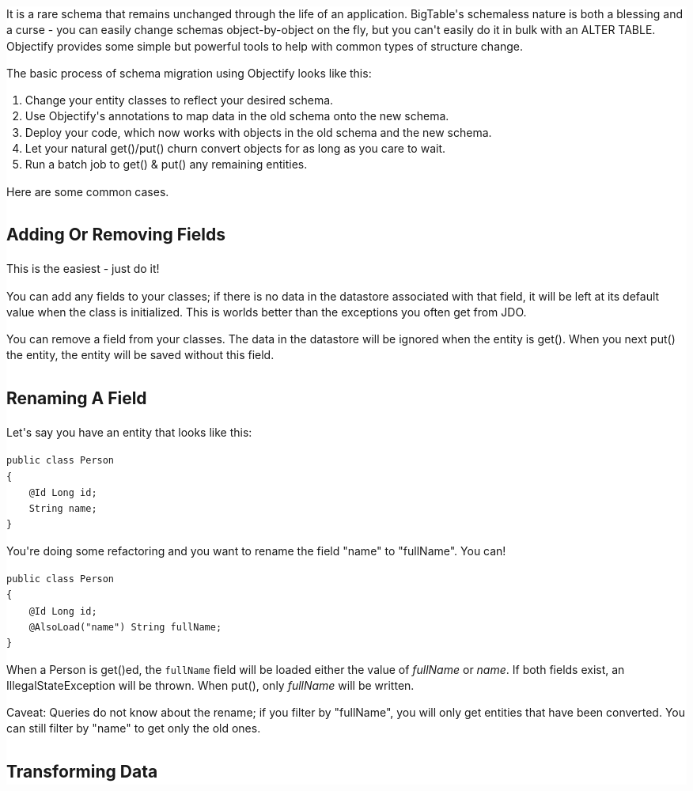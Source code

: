 It is a rare schema that remains unchanged through the life of an application.  BigTable's schemaless nature is both a blessing and a curse - you can easily change schemas object-by-object on the fly, but you can't easily do it in bulk with an ALTER TABLE.  Objectify provides some simple but powerful tools to help with common types of structure change.

The basic process of schema migration using Objectify looks like this:

  1. Change your entity classes to reflect your desired schema.
  1. Use Objectify's annotations to map data in the old schema onto the new schema.
  1. Deploy your code, which now works with objects in the old schema and the new schema.
  1. Let your natural get()/put() churn convert objects for as long as you care to wait.
  1. Run a batch job to get() & put() any remaining entities.

Here are some common cases.

## Adding Or Removing Fields ##

This is the easiest - just do it!

You can add any fields to your classes; if there is no data in the datastore associated with that field, it will be left at its default value when the class is initialized.  This is worlds better than the exceptions you often get from JDO.

You can remove a field from your classes.  The data in the datastore will be ignored when the entity is get().  When you next put() the entity, the entity will be saved without this field.

## Renaming A Field ##

Let's say you have an entity that looks like this:

```
public class Person
{
    @Id Long id;
    String name;
}
```

You're doing some refactoring and you want to rename the field "name" to "fullName".  You can!

```
public class Person
{
    @Id Long id;
    @AlsoLoad("name") String fullName;
}
```

When a Person is get()ed, the `fullName` field will be loaded either the value of _fullName_ or _name_.  If both fields exist, an IllegalStateException will be thrown.  When put(), only _fullName_ will be written.

Caveat:  Queries do not know about the rename; if you filter by "fullName", you will only get entities that have been converted.  You can still filter by "name" to get only the old ones.

## Transforming Data ##

